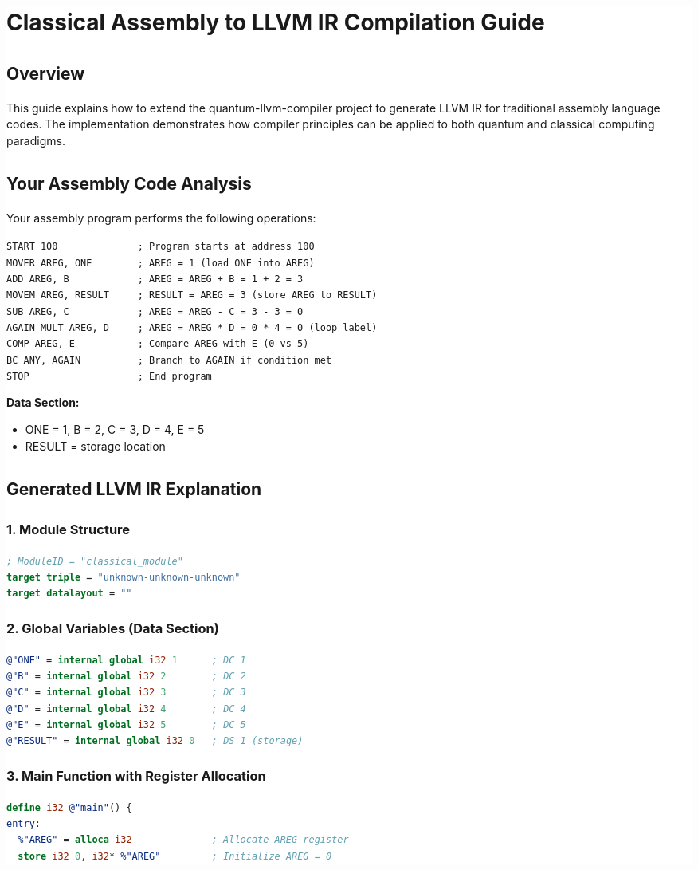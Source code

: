 # Classical Assembly to LLVM IR Compilation Guide

## Overview

This guide explains how to extend the quantum-llvm-compiler project to generate LLVM IR for traditional assembly language codes. The implementation demonstrates how compiler principles can be applied to both quantum and classical computing paradigms.

## Your Assembly Code Analysis

Your assembly program performs the following operations:

```assembly
START 100              ; Program starts at address 100
MOVER AREG, ONE        ; AREG = 1 (load ONE into AREG)
ADD AREG, B            ; AREG = AREG + B = 1 + 2 = 3
MOVEM AREG, RESULT     ; RESULT = AREG = 3 (store AREG to RESULT)
SUB AREG, C            ; AREG = AREG - C = 3 - 3 = 0
AGAIN MULT AREG, D     ; AREG = AREG * D = 0 * 4 = 0 (loop label)
COMP AREG, E           ; Compare AREG with E (0 vs 5)
BC ANY, AGAIN          ; Branch to AGAIN if condition met
STOP                   ; End program
```

**Data Section:**
- ONE = 1, B = 2, C = 3, D = 4, E = 5
- RESULT = storage location

## Generated LLVM IR Explanation

### 1. Module Structure
```llvm
; ModuleID = "classical_module"
target triple = "unknown-unknown-unknown"
target datalayout = ""
```

### 2. Global Variables (Data Section)
```llvm
@"ONE" = internal global i32 1      ; DC 1
@"B" = internal global i32 2        ; DC 2
@"C" = internal global i32 3        ; DC 3
@"D" = internal global i32 4        ; DC 4
@"E" = internal global i32 5        ; DC 5
@"RESULT" = internal global i32 0   ; DS 1 (storage)
```

### 3. Main Function with Register Allocation
```llvm
define i32 @"main"() {
entry:
  %"AREG" = alloca i32              ; Allocate AREG register
  store i32 0, i32* %"AREG"         ; Initialize AREG = 0
```
